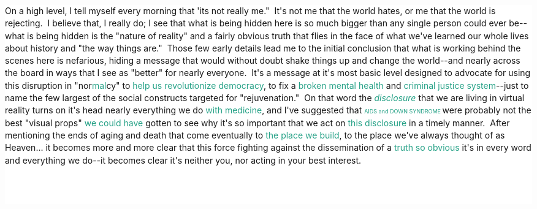 <div>On a high level, I tell myself every morning that 'its not really me.&quot;&nbsp; It's not me that the world hates, or me that the world is rejecting.&nbsp; I believe that, I really do; I see that what is being hidden here is so much bigger than any single person could ever be--what is being hidden is the &quot;nature of reality&quot; and a fairly obvious truth that flies in the face of what we've learned our whole lives about history and &quot;the way things are.&quot;&nbsp; Those few early details lead me to the initial conclusion that what is working behind the scenes here is nefarious, hiding a message that would without doubt shake things up and change the world--and nearly across the board in ways that I see as &quot;better&quot; for nearly everyone.&nbsp; It's a message at it's most basic level designed to advocate for using this disruption in &quot;nor<a href="http://bit.ly/2hcPKY4" target="_blank" style="background: transparent; color: rgb(37, 161, 134); cursor: pointer; text-decoration-line: none;">mal</a>cy&quot; to&nbsp;<a href="http://bit.ly/2ipGY7T" target="_blank" style="background: transparent; color: rgb(37, 161, 134); cursor: pointer; text-decoration-line: none;">help us</a>&nbsp;<a href="http://bit.ly/2yxMaLd" target="_blank" style="background: transparent; color: rgb(37, 161, 134); cursor: pointer; text-decoration-line: none;">revolutionize democracy</a>, to fix a&nbsp;<a href="http://bit.ly/2fzMW6k" target="_blank" style="background: transparent; color: rgb(37, 161, 134); cursor: pointer; text-decoration-line: none;">broken mental health</a>&nbsp;and&nbsp;<a href="http://bit.ly/2gTVp4B" target="_blank" style="background: transparent; color: rgb(37, 161, 134); cursor: pointer; text-decoration-line: none;">criminal justice system</a>--just to name the few largest of the social constructs targeted for &quot;rejuvenation.&quot;&nbsp; On that word the&nbsp;<em><a href="http://bit.ly/2xnEjD5" target="_blank" style="background: transparent; color: rgb(37, 161, 134); cursor: pointer; text-decoration-line: none;">disclosure</a></em>&nbsp;that we are living in virtual reality turns on it's head nearly everything we do&nbsp;<a href="http://bit.ly/2y7wFJG" target="_blank" style="background: transparent; color: rgb(37, 161, 134); cursor: pointer; text-decoration-line: none;">with medicine</a>, and I've suggested that&nbsp;<span style="font-size: xx-small;"><a href="http://bit.ly/2hcPKY4" target="_blank" style="background: transparent; color: rgb(37, 161, 134); cursor: pointer; text-decoration-line: none;">AIDS and DOWN SYNDROME</a>&nbsp;</span>were probably not the best &quot;visual props&quot;&nbsp;<a href="http://bit.ly/2xoENZC" target="_blank" style="background: transparent; color: rgb(37, 161, 134); cursor: pointer; text-decoration-line: none;">we could have</a>&nbsp;gotten to see why it's so important that we act on&nbsp;<a href="http://bit.ly/2y4K45j" target="_blank" style="background: transparent; color: rgb(37, 161, 134); cursor: pointer; text-decoration-line: none;">this disclosure</a>&nbsp;in a timely manner.&nbsp; After mentioning the ends of aging and death that come eventually to&nbsp;<a href="http://bit.ly/2zQhp8T" target="_blank" style="background: transparent; color: rgb(37, 161, 134); cursor: pointer; text-decoration-line: none;">the place we build</a>, to the place we've always thought of as Heaven... it becomes more and more clear that this force fighting against the dissemination of a&nbsp;<a href="http://bit.ly/2gVc7jT" target="_blank" style="background: transparent; color: rgb(37, 161, 134); cursor: pointer; text-decoration-line: none;">truth so obvious</a>&nbsp;it's in every word and everything we do--it becomes clear it's neither you, nor acting in your best interest.</div>
<div>&nbsp;</div>
<div style="text-align: center;"><a href="http://bit.ly/2fG3TJj" style="background: transparent; color: rgb(37, 161, 134); cursor: pointer; text-decoration-line: none;"><img alt="" border="0" id="BLOGGER_PHOTO_ID_6487279686999717170" src="reqs/4.bp.blogspot.com/-7CcS_HUrIoE/WgdygRY5tTI/AAAAAAAAKMY/SK-qM-yS2Mgt3XQhRRxns1UzRbiIfRq_QCK4BGAYYCw/s320/image-703086.png" style="border: 0px; max-width: 100%; height: auto;" /></a></div>
<div style="text-align: center;">&nbsp;</div>